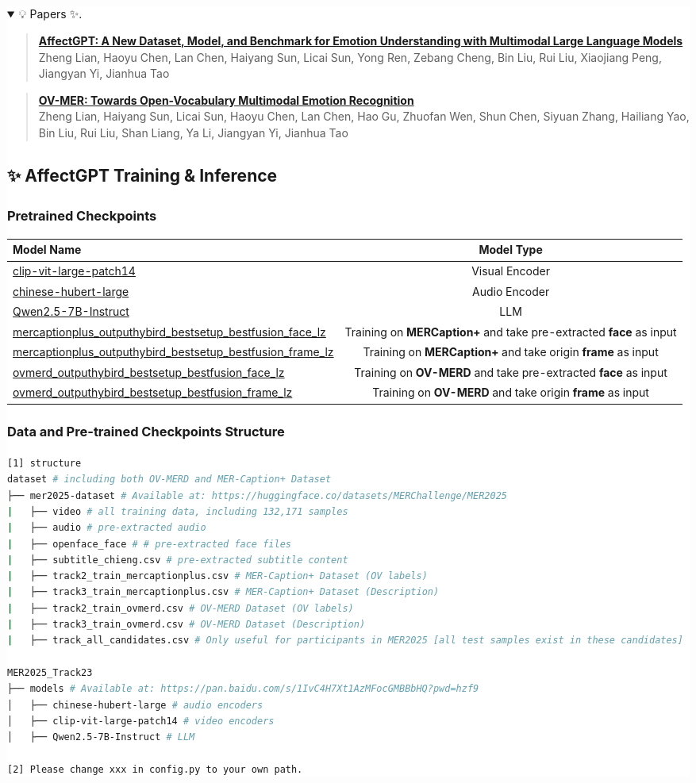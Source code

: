 <details open><summary>💡 Papers ✨. </summary><p>


> [**AffectGPT: A New Dataset, Model, and Benchmark for Emotion Understanding with Multimodal Large Language Models**](https://arxiv.org/abs/2501.16566) <br>
> Zheng Lian, Haoyu Chen, Lan Chen, Haiyang Sun, Licai Sun, Yong Ren, Zebang Cheng, Bin Liu, Rui Liu, Xiaojiang Peng, Jiangyan Yi, Jianhua Tao <br>

> [**OV-MER: Towards Open-Vocabulary Multimodal Emotion Recognition**](https://arxiv.org/abs/2410.01495) <br>
> Zheng Lian, Haiyang Sun, Licai Sun, Haoyu Chen, Lan Chen, Hao Gu, Zhuofan Wen, Shun Chen, Siyuan Zhang, Hailiang Yao, Bin Liu, Rui Liu, Shan Liang, Ya Li, Jiangyan Yi, Jianhua Tao <br>


</p></details>

## ✨ AffectGPT Training & Inference

### Pretrained Checkpoints
| Model Name     | Model Type |
|:----------------|:------------:|
| [clip-vit-large-patch14](https://huggingface.co/openai/clip-vit-large-patch14)  | Visual Encoder  |
| [chinese-hubert-large](https://huggingface.co/TencentGameMate/chinese-hubert-large)  | Audio Encoder |
| [Qwen2.5-7B-Instruct](https://huggingface.co/Qwen/Qwen2.5-7B-Instruct)  | LLM |
| [mercaptionplus_outputhybird_bestsetup_bestfusion_face_lz](https://pan.baidu.com/s/1R2q9_ZLtn6tgfUs4zX8gUw?pwd=givh)  | Training on **MERCaption+** and take pre-extracted **face** as input  |
| [mercaptionplus_outputhybird_bestsetup_bestfusion_frame_lz](https://pan.baidu.com/s/1iO-KyekHH3t7hDOVHy4ypg?pwd=yex1)  | Training on **MERCaption+** and take origin **frame** as input  |
| [ovmerd_outputhybird_bestsetup_bestfusion_face_lz](https://pan.baidu.com/s/1nsp1FUnYAXKMJ5kURGFc2A?pwd=ujsi)  | Training on **OV-MERD** and take pre-extracted **face** as input  |
| [ovmerd_outputhybird_bestsetup_bestfusion_frame_lz](https://pan.baidu.com/s/1Z01zSUAIlEoBaW5V7I1Pfg?pwd=4xen)  | Training on **OV-MERD** and take origin **frame** as input  |



### Data and Pre-trained Checkpoints Structure
```bash
[1] structure
dataset # including both OV-MERD and MER-Caption+ Dataset
├── mer2025-dataset # Available at: https://huggingface.co/datasets/MERChallenge/MER2025
|   ├── video # all training data, including 132,171 samples
|   ├── audio # pre-extracted audio
|   ├── openface_face # # pre-extracted face files
|   ├── subtitle_chieng.csv # pre-extracted subtitle content
|   ├── track2_train_mercaptionplus.csv # MER-Caption+ Dataset (OV labels)
|   ├── track3_train_mercaptionplus.csv # MER-Caption+ Dataset (Description)
|   ├── track2_train_ovmerd.csv # OV-MERD Dataset (OV labels)
|   ├── track3_train_ovmerd.csv # OV-MERD Dataset (Description)
|   ├── track_all_candidates.csv # Only useful for participants in MER2025 [all test samples exist in these candidates]

MER2025_Track23
├── models # Available at: https://pan.baidu.com/s/1IvC4H7Xt1AzMFocGMBBbHQ?pwd=hzf9
│   ├── chinese-hubert-large # audio encoders
│   ├── clip-vit-large-patch14 # video encoders
│   ├── Qwen2.5-7B-Instruct # LLM

[2] Please change xxx in config.py to your own path.
```
